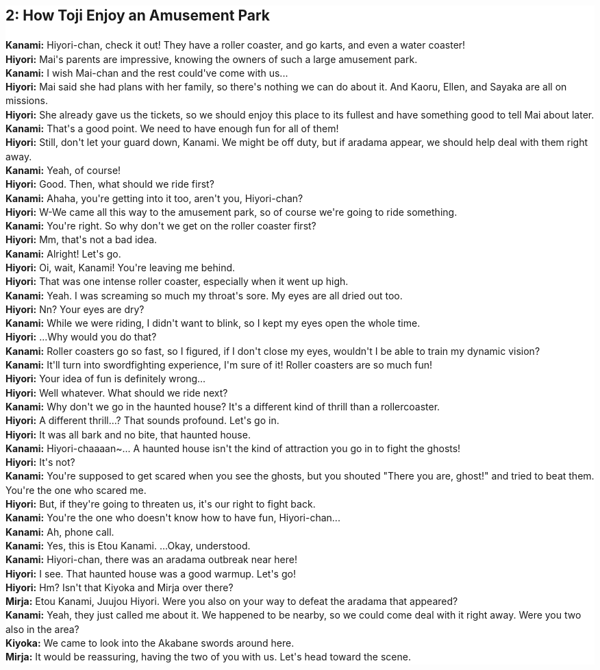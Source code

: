 ## 2: How Toji Enjoy an Amusement Park
**Kanami:** Hiyori-chan, check it out\! They have a roller coaster, and go karts, and even a water coaster\!  
**Hiyori:** Mai's parents are impressive, knowing the owners of such a large amusement park\.  
**Kanami:** I wish Mai-chan and the rest could've come with us\.\.\.  
**Hiyori:** Mai said she had plans with her family, so there's nothing we can do about it\. And Kaoru, Ellen, and Sayaka are all on missions\.  
**Hiyori:** She already gave us the tickets, so we should enjoy this place to its fullest and have something good to tell Mai about later\.  
**Kanami:** That's a good point\. We need to have enough fun for all of them\!  
**Hiyori:** Still, don't let your guard down, Kanami\. We might be off duty, but if aradama appear, we should help deal with them right away\.  
**Kanami:** Yeah, of course\!  
**Hiyori:** Good\. Then, what should we ride first\?  
**Kanami:** Ahaha, you're getting into it too, aren't you, Hiyori-chan\?  
**Hiyori:** W-We came all this way to the amusement park, so of course we're going to ride something\.  
**Kanami:** You're right\. So why don't we get on the roller coaster first\?  
**Hiyori:** Mm, that's not a bad idea\.  
**Kanami:** Alright\! Let's go\.  
**Hiyori:** Oi, wait, Kanami\! You're leaving me behind\.  
**Hiyori:** That was one intense roller coaster, especially when it went up high\.  
**Kanami:** Yeah\. I was screaming so much my throat's sore\. My eyes are all dried out too\.  
**Hiyori:** Nn\? Your eyes are dry\?  
**Kanami:** While we were riding, I didn't want to blink, so I kept my eyes open the whole time\.  
**Hiyori:** \.\.\.Why would you do that\?  
**Kanami:** Roller coasters go so fast, so I figured, if I don't close my eyes, wouldn't I be able to train my dynamic vision\?  
**Kanami:** It'll turn into swordfighting experience, I'm sure of it\! Roller coasters are so much fun\!  
**Hiyori:** Your idea of fun is definitely wrong\.\.\.  
**Hiyori:** Well whatever\. What should we ride next\?  
**Kanami:** Why don't we go in the haunted house\? It's a different kind of thrill than a rollercoaster\.  
**Hiyori:** A different thrill\.\.\.\? That sounds profound\. Let's go in\.  
**Hiyori:** It was all bark and no bite, that haunted house\.  
**Kanami:** Hiyori-chaaaan\~\.\.\. A haunted house isn't the kind of attraction you go in to fight the ghosts\!  
**Hiyori:** It's not\?  
**Kanami:** You're supposed to get scared when you see the ghosts, but you shouted \"There you are, ghost\!\" and tried to beat them\. You're the one who scared me\.  
**Hiyori:** But, if they're going to threaten us, it's our right to fight back\.  
**Kanami:** You're the one who doesn't know how to have fun, Hiyori-chan\.\.\.  
**Kanami:** Ah, phone call\.  
**Kanami:** Yes, this is Etou Kanami\. \.\.\.Okay, understood\.  
**Kanami:** Hiyori-chan, there was an aradama outbreak near here\!  
**Hiyori:** I see\. That haunted house was a good warmup\. Let's go\!  
**Hiyori:** Hm\? Isn't that Kiyoka and Mirja over there\?  
**Mirja:** Etou Kanami, Juujou Hiyori\. Were you also on your way to defeat the aradama that appeared\?  
**Kanami:** Yeah, they just called me about it\. We happened to be nearby, so we could come deal with it right away\. Were you two also in the area\?  
**Kiyoka:** We came to look into the Akabane swords around here\.  
**Mirja:** It would be reassuring, having the two of you with us\. Let's head toward the scene\.  
